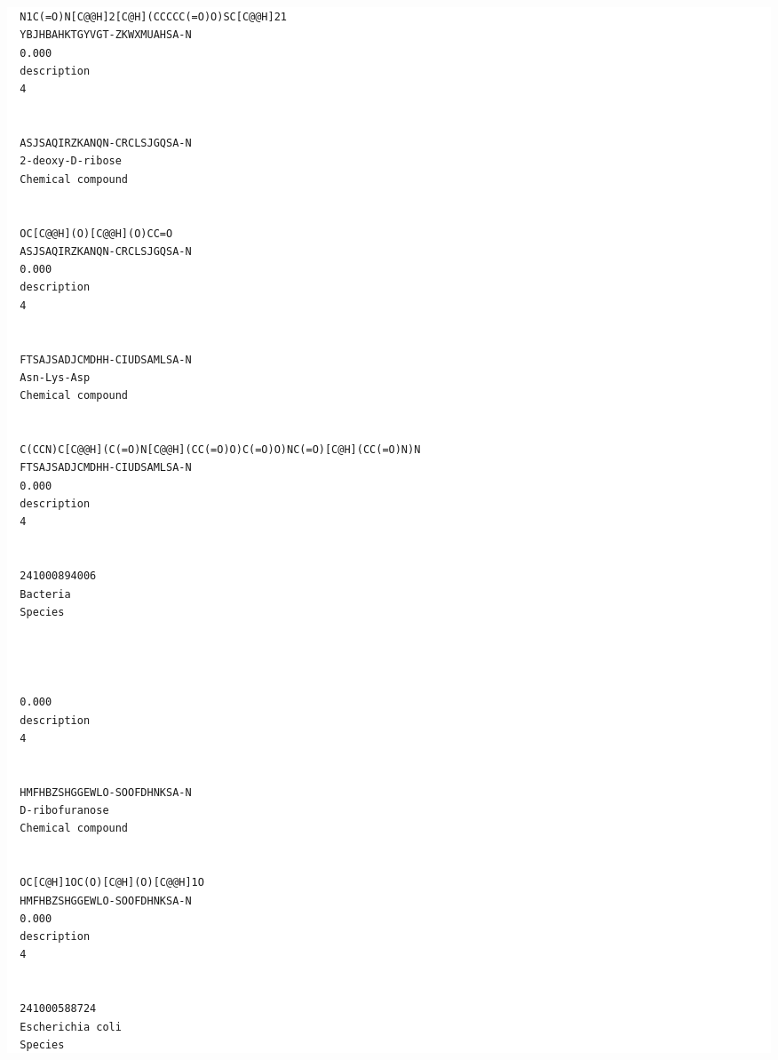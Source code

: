       
      N1C(=O)N[C@@H]2[C@H](CCCCC(=O)O)SC[C@@H]21
      YBJHBAHKTGYVGT-ZKWXMUAHSA-N
      0.000
      description
      4
    
    
      ASJSAQIRZKANQN-CRCLSJGQSA-N
      2-deoxy-D-ribose
      Chemical compound
      
      
      OC[C@@H](O)[C@@H](O)CC=O
      ASJSAQIRZKANQN-CRCLSJGQSA-N
      0.000
      description
      4
    
    
      FTSAJSADJCMDHH-CIUDSAMLSA-N
      Asn-Lys-Asp
      Chemical compound
      
      
      C(CCN)C[C@@H](C(=O)N[C@@H](CC(=O)O)C(=O)O)NC(=O)[C@H](CC(=O)N)N
      FTSAJSADJCMDHH-CIUDSAMLSA-N
      0.000
      description
      4
    
    
      241000894006
      Bacteria
      Species
      
      
      
      
      0.000
      description
      4
    
    
      HMFHBZSHGGEWLO-SOOFDHNKSA-N
      D-ribofuranose
      Chemical compound
      
      
      OC[C@H]1OC(O)[C@H](O)[C@@H]1O
      HMFHBZSHGGEWLO-SOOFDHNKSA-N
      0.000
      description
      4
    
    
      241000588724
      Escherichia coli
      Species
      
      
